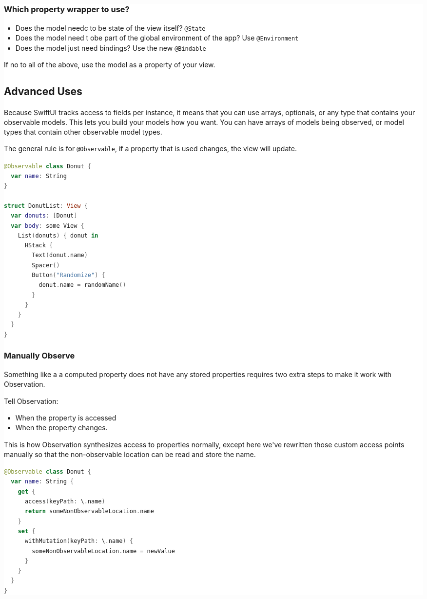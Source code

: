 ### Which property wrapper to use?

- Does the model needc to be state of the view itself? `@State`
- Does the model need t obe part of the global environment of the app? Use `@Environment`
- Does the model just need bindings? Use the new `@Bindable`

If no to all of the above, use the model as a property of your view.

## Advanced Uses

Because SwiftUI tracks access to fields per instance, it means that you can use arrays, optionals, or any type that contains your observable models. This lets you build your models how you want. You can have arrays of models being observed, or model types that contain other observable model types.

The general rule is for `@Observable`, if a property that is used changes, the view will update.

```swift
@Observable class Donut {
  var name: String
}

struct DonutList: View {
  var donuts: [Donut]
  var body: some View {
    List(donuts) { donut in
      HStack {
        Text(donut.name)
        Spacer()
        Button("Randomize") {
          donut.name = randomName()
        }
      }
    }
  }
}
```

### Manually Observe

Something like a a computed property does not have any stored properties requires two extra steps to make it work with Observation. 

Tell Observation:

- When the property is accessed
- When the property changes. 

This is how Observation synthesizes access to properties normally, except here we've rewritten those custom access points manually so that the non-observable location can be read and store the name.

```swift
@Observable class Donut {
  var name: String {
    get {
      access(keyPath: \.name)
      return someNonObservableLocation.name 
    }
    set {
      withMutation(keyPath: \.name) {
        someNonObservableLocation.name = newValue
      }
    }
  } 
}
```
